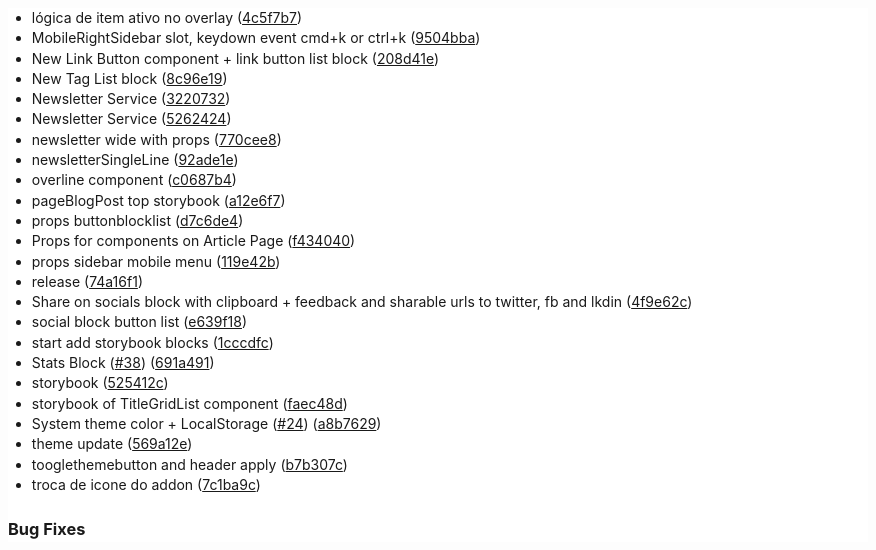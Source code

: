 * lógica de item ativo no overlay ([4c5f7b7](https://github.com/aziontech/azion-web-kit/commit/4c5f7b7fb0def1e2ce1a4c0b0bfeb71aca9f80ed))
* MobileRightSidebar slot, keydown event cmd+k or ctrl+k ([9504bba](https://github.com/aziontech/azion-web-kit/commit/9504bba9fa2c5a1b357d8a2d74cfc7940dcb383e))
* New Link Button component + link button list block ([208d41e](https://github.com/aziontech/azion-web-kit/commit/208d41e2652941dab772f3cc7560f2662c761156))
* New Tag List block ([8c96e19](https://github.com/aziontech/azion-web-kit/commit/8c96e19824f51600084cf44df060f9f1266d5faa))
* Newsletter Service ([3220732](https://github.com/aziontech/azion-web-kit/commit/32207327a1dc198a9109a0a8ef5bf83c82f91a2a))
* Newsletter Service ([5262424](https://github.com/aziontech/azion-web-kit/commit/5262424831a0e04bcace63f4da9668427b958d02))
* newsletter wide with props ([770cee8](https://github.com/aziontech/azion-web-kit/commit/770cee8364a44285f62fe5a17233c12dbbec0971))
* newsletterSingleLine ([92ade1e](https://github.com/aziontech/azion-web-kit/commit/92ade1e9ee223773465ea7e9189c1b50d36fdd05))
* overline component ([c0687b4](https://github.com/aziontech/azion-web-kit/commit/c0687b44ad707f033d745780ee5012cf59237e64))
* pageBlogPost top storybook ([a12e6f7](https://github.com/aziontech/azion-web-kit/commit/a12e6f70d3300df44c0e7abc7070e8bbfbd9836c))
* props buttonblocklist ([d7c6de4](https://github.com/aziontech/azion-web-kit/commit/d7c6de4081ad8a606100cc0242a52a151661bc28))
* Props for components on Article Page ([f434040](https://github.com/aziontech/azion-web-kit/commit/f4340402a7de484ef7a02d54ba4b0a248c93438a))
* props sidebar mobile menu ([119e42b](https://github.com/aziontech/azion-web-kit/commit/119e42b12d7fd425070c803c5cc2cc567a7a6e62))
* release ([74a16f1](https://github.com/aziontech/azion-web-kit/commit/74a16f10fb4e806f4a2033bf1c4efa5108cdbfad))
* Share on socials block with clipboard + feedback and sharable urls to twitter, fb and lkdin ([4f9e62c](https://github.com/aziontech/azion-web-kit/commit/4f9e62c5ccae93878ce923307c40d00f7446ea46))
* social block button list ([e639f18](https://github.com/aziontech/azion-web-kit/commit/e639f18c893ac803eb27a70d300037b23312a0bb))
* start add storybook blocks ([1cccdfc](https://github.com/aziontech/azion-web-kit/commit/1cccdfc356d1e0691a1381aa1ed4bfd1d3492b60))
* Stats Block ([#38](https://github.com/aziontech/azion-web-kit/issues/38)) ([691a491](https://github.com/aziontech/azion-web-kit/commit/691a4915c68342a066ff76ec87f7db29ff3a5ad8))
* storybook ([525412c](https://github.com/aziontech/azion-web-kit/commit/525412c228d9d4ab6e553989f35f030f0f638401))
* storybook of TitleGridList component ([faec48d](https://github.com/aziontech/azion-web-kit/commit/faec48d2439bc3e48ddbd8f7097407d16aa84a3c))
* System theme color + LocalStorage ([#24](https://github.com/aziontech/azion-web-kit/issues/24)) ([a8b7629](https://github.com/aziontech/azion-web-kit/commit/a8b76295c9f7e369c0626b5be365a9d831aab8e9))
* theme update ([569a12e](https://github.com/aziontech/azion-web-kit/commit/569a12e73770aae7ffcbaf087b0869bc2a0ba793))
* tooglethemebutton and header apply ([b7b307c](https://github.com/aziontech/azion-web-kit/commit/b7b307c27202a08ef8db0ac59f5a1c3d0c8262a3))
* troca de icone do addon ([7c1ba9c](https://github.com/aziontech/azion-web-kit/commit/7c1ba9cea5c9c8e65ffe579ac075fb4d6e59c044))


### Bug Fixes
